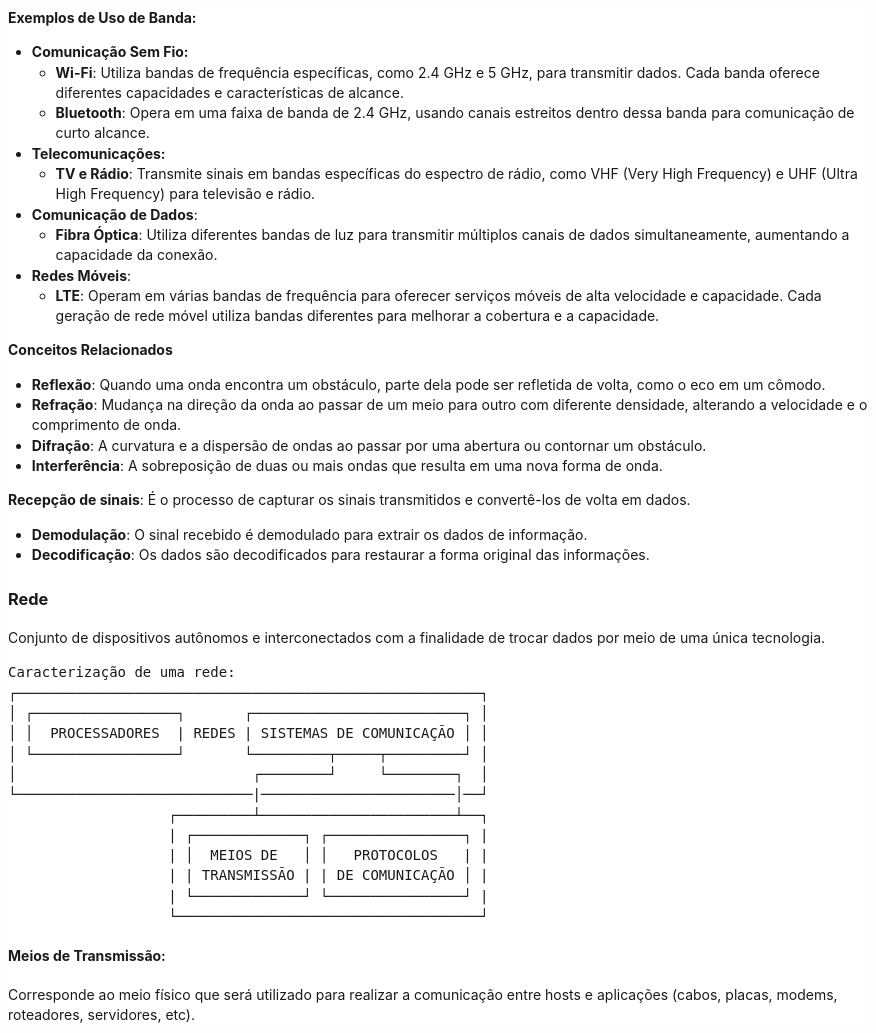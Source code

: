 **Exemplos de Uso de Banda:**
  * **Comunicação Sem Fio:**
    - **Wi-Fi**: Utiliza bandas de frequência específicas, como 2.4 GHz e 5 GHz, para transmitir dados. Cada banda oferece diferentes capacidades e características de alcance.
    - **Bluetooth**: Opera em uma faixa de banda de 2.4 GHz, usando canais estreitos dentro dessa banda para comunicação de curto alcance.
  * **Telecomunicações:**
    - **TV e Rádio**: Transmite sinais em bandas específicas do espectro de rádio, como VHF (Very High Frequency) e UHF (Ultra High Frequency) para televisão e rádio.
  * **Comunicação de Dados**:
    -  **Fibra Óptica**: Utiliza diferentes bandas de luz para transmitir múltiplos canais de dados simultaneamente, aumentando a capacidade da conexão.
  * **Redes Móveis**:
    -  **LTE**: Operam em várias bandas de frequência para oferecer serviços móveis de alta velocidade e capacidade. Cada geração de rede móvel utiliza bandas diferentes para melhorar a cobertura e a capacidade.

**Conceitos Relacionados**
- **Reflexão**: Quando uma onda encontra um obstáculo, parte dela pode ser refletida de volta, como o eco em um cômodo.<br/>
- **Refração**: Mudança na direção da onda ao passar de um meio para outro com diferente densidade, alterando a velocidade e o comprimento de onda.<br/>
- **Difração**: A curvatura e a dispersão de ondas ao passar por uma abertura ou contornar um obstáculo.<br/>
- **Interferência**: A sobreposição de duas ou mais ondas que resulta em uma nova forma de onda.

**Recepção de sinais**: É o processo de capturar os sinais transmitidos e convertê-los de volta em dados.
- **Demodulação**: O sinal recebido é demodulado para extrair os dados de informação.<br/>
- **Decodificação**: Os dados são decodificados para restaurar a forma original das informações.

### Rede
  Conjunto de dispositivos autônomos e interconectados com a finalidade de trocar dados por meio de uma única tecnologia.
<pre>
Caracterização de uma rede:
┌───────────────────────────────────────────────────────┐
│ ┌─────────────────┐       ┌─────────────────────────┐ │
│ │  PROCESSADORES  | REDES | SISTEMAS DE COMUNICAÇÃO │ │
│ └─────────────────┘       └─────────┬─────┬─────────┘ │
│                            ┌────────┘     └────────┐  │
└────────────────────────────|───────────────────────│──┘
                   ┌─────────┴───────────────────────┴──┐
                   | ┌─────────────┐ ┌────────────────┐ |
                   | │  MEIOS DE   │ │   PROTOCOLOS   | |
                   | | TRANSMISSÃO | | DE COMUNICAÇÃO │ |
                   | └─────────────┘ └────────────────┘ |
                   └────────────────────────────────────┘
</pre>
#### Meios de Transmissão:
  Corresponde ao meio físico que será utilizado para realizar a comunicação entre hosts e aplicações (cabos, placas, modems, roteadores, servidores, etc).
